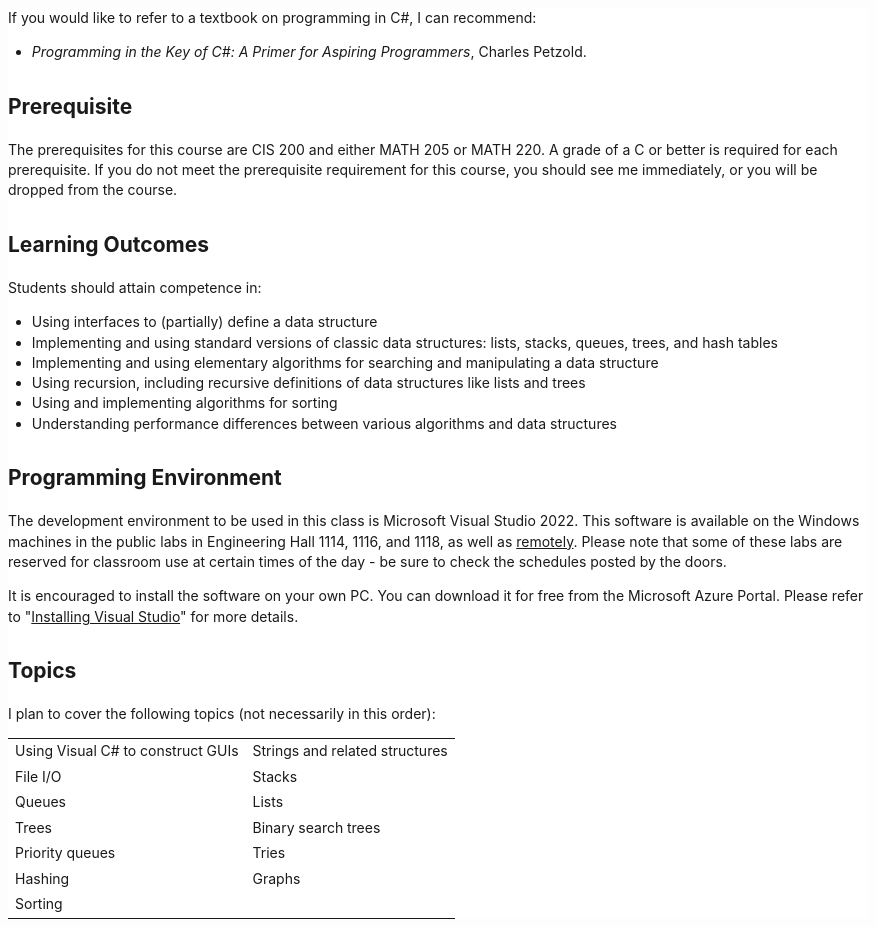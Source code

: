 If you would like to refer to a textbook on programming in C#, I can recommend:

- *Programming in the Key of C#: A Primer for Aspiring Programmers*, Charles Petzold.

## Prerequisite

The prerequisites for this course are CIS 200 and either MATH 205 or  MATH 220. A grade of a C or better is required for each prerequisite. If you do not meet the prerequisite requirement for this course, you  should see me immediately, or you will be dropped from the course.

## Learning Outcomes

Students should attain competence in:

- Using interfaces to (partially) define a data structure
- Implementing and using standard versions of classic data structures: lists, stacks, queues, trees, and hash tables
- Implementing and using elementary algorithms for searching and manipulating a data structure
- Using recursion, including recursive definitions of data structures like lists and trees
- Using and implementing algorithms for sorting
- Understanding performance differences between various algorithms and data structures

## Programming Environment

The development environment to be used in this class is Microsoft Visual Studio 2022. This software is available on the Windows machines in the public labs in Engineering Hall 1114, 1116, and 1118, as well as [remotely](https://support.cs.ksu.edu/CISDocs/wiki/Remote_Access). Please note that some of these labs are reserved for classroom use at certain times of the day - be sure to check the schedules posted by the doors.

It is encouraged to install the software on your own PC. You can download it for free from the Microsoft Azure Portal. Please refer to "[Installing Visual Studio](https://cis300.cs.ksu.edu/appendix/vs/installing-vs/)" for more details.

## Topics

I plan to cover the following topics (not necessarily in this order):

|                                   |                                |
| --------------------------------- | ------------------------------ |
| Using Visual C# to construct GUIs | Strings and related structures |
| File I/O                          | Stacks                         |
| Queues                            | Lists                          |
| Trees                             | Binary search trees            |
| Priority queues                   | Tries                          |
| Hashing                           | Graphs                         |
| Sorting                           |                                |
